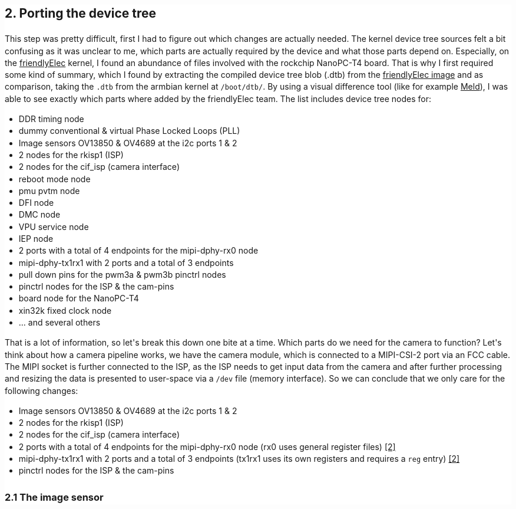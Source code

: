 ## 2. Porting the device tree <a name="device_tree"></a>

This step was pretty difficult, first I had to figure out which changes are actually needed. The kernel device tree sources felt a bit confusing as it was unclear to me, which parts are actually required by the device and what those parts depend on. Especially, on the [friendlyElec](https://github.com/friendlyarm/kernel-rockchip/tree/nanopi4-linux-v4.4.y/arch/arm64/boot/dts/rockchip) kernel, I found an abundance of files involved with the rockchip NanoPC-T4 board. That is why I first required some kind of summary, which I found by extracting the compiled device tree blob (.dtb) from the [friendlyElec image](https://drive.google.com/drive/folders/1nFyaZ8mnfjuoXtK6gzpxVhyrdyqKtJfC) and as comparison, taking the `.dtb` from the armbian kernel at `/boot/dtb/`. By using a visual difference tool (like for example [Meld](https://meldmerge.org/)), I was able to see exactly which parts where added by the friendlyElec team. The list includes device tree nodes for:

- DDR timing node
- dummy conventional & virtual Phase Locked Loops (PLL)
- Image sensors OV13850 & OV4689 at the i2c ports 1 & 2
- 2 nodes for the rkisp1 (ISP)
- 2 nodes for the cif_isp (camera interface)
- reboot mode node
- pmu pvtm node
- DFI node
- DMC node
- VPU service node
- IEP node
- 2 ports with a total of 4 endpoints for the mipi-dphy-rx0 node
- mipi-dphy-tx1rx1 with 2 ports and a total of 3 endpoints
- pull down pins for the pwm3a & pwm3b pinctrl nodes
- pinctrl nodes for the ISP & the cam-pins
- board node for the NanoPC-T4
- xin32k fixed clock node
- ... and several others

That is a lot of information, so let's break this down one bite at a time. Which parts do we need for the camera to function?
Let's think about how a camera pipeline works, we have the camera module, which is connected to a MIPI-CSI-2 port via an FCC cable. The MIPI socket is further connected to the ISP, as the ISP needs to get input data from the camera and after further processing and resizing the data is presented to user-space via a `/dev` file (memory interface).
So we can conclude that we only care for the following changes:
- Image sensors OV13850 & OV4689 at the i2c ports 1 & 2
- 2 nodes for the rkisp1 (ISP)
- 2 nodes for the cif_isp (camera interface)
- 2 ports with a total of 4 endpoints for the mipi-dphy-rx0 node (rx0 uses general register files) [\[2\]](https://github.com/friendlyarm/kernel-rockchip/blob/nanopi4-linux-v4.4.y/Documentation/devicetree/bindings/media/rockchip-mipi-dphy.txt#L15)
- mipi-dphy-tx1rx1 with 2 ports and a total of 3 endpoints (tx1rx1 uses its own registers and requires a `reg` entry) [\[2\]](https://github.com/friendlyarm/kernel-rockchip/blob/nanopi4-linux-v4.4.y/Documentation/devicetree/bindings/media/rockchip-mipi-dphy.txt#L15)
- pinctrl nodes for the ISP & the cam-pins

### 2.1 The image sensor

